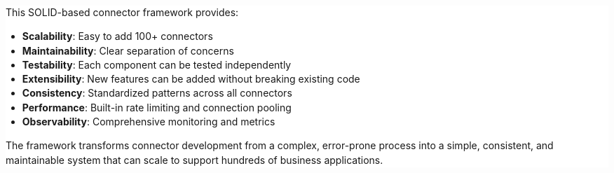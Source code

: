 This SOLID-based connector framework provides:

- **Scalability**: Easy to add 100+ connectors
- **Maintainability**: Clear separation of concerns
- **Testability**: Each component can be tested independently
- **Extensibility**: New features can be added without breaking existing code
- **Consistency**: Standardized patterns across all connectors
- **Performance**: Built-in rate limiting and connection pooling
- **Observability**: Comprehensive monitoring and metrics

The framework transforms connector development from a complex, error-prone process into a simple, consistent, and maintainable system that can scale to support hundreds of business applications. 